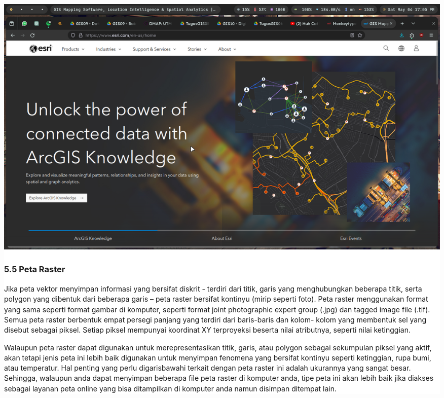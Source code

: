    ![answer 18](./screenshots/ss-18.png)

### 5.5 Peta Raster

   Jika peta vektor menyimpan informasi yang bersifat diskrit - terdiri dari titik,
   garis yang menghubungkan beberapa titik, serta polygon yang dibentuk dari
   beberapa garis – peta raster bersifat kontinyu (mirip seperti foto). Peta raster
   menggunakan format yang sama seperti format gambar di komputer, seperti format
   joint photographic expert group (.jpg) dan tagged image file (.tif). Semua peta
   raster berbentuk empat persegi panjang yang terdiri dari baris-baris dan kolom-
   kolom yang membentuk sel yang disebut sebagai piksel. Setiap piksel mempunyai
   koordinat XY terproyeksi beserta nilai atributnya, seperti nilai ketinggian.

   Walaupun peta raster dapat digunakan untuk merepresentasikan titik, garis,
   atau polygon sebagai sekumpulan piksel yang aktif, akan tetapi jenis peta ini lebih
   baik digunakan untuk menyimpan fenomena yang bersifat kontinyu seperti
   ketinggian, rupa bumi, atau temperatur. Hal penting yang perlu digarisbawahi
   terkait dengan peta raster ini adalah ukurannya yang sangat besar. Sehingga,
   walaupun anda dapat menyimpan beberapa file peta raster di komputer anda, tipe
   peta ini akan lebih baik jika diakses sebagai layanan peta online yang bisa
   ditampilkan di komputer anda namun disimpan ditempat lain.
